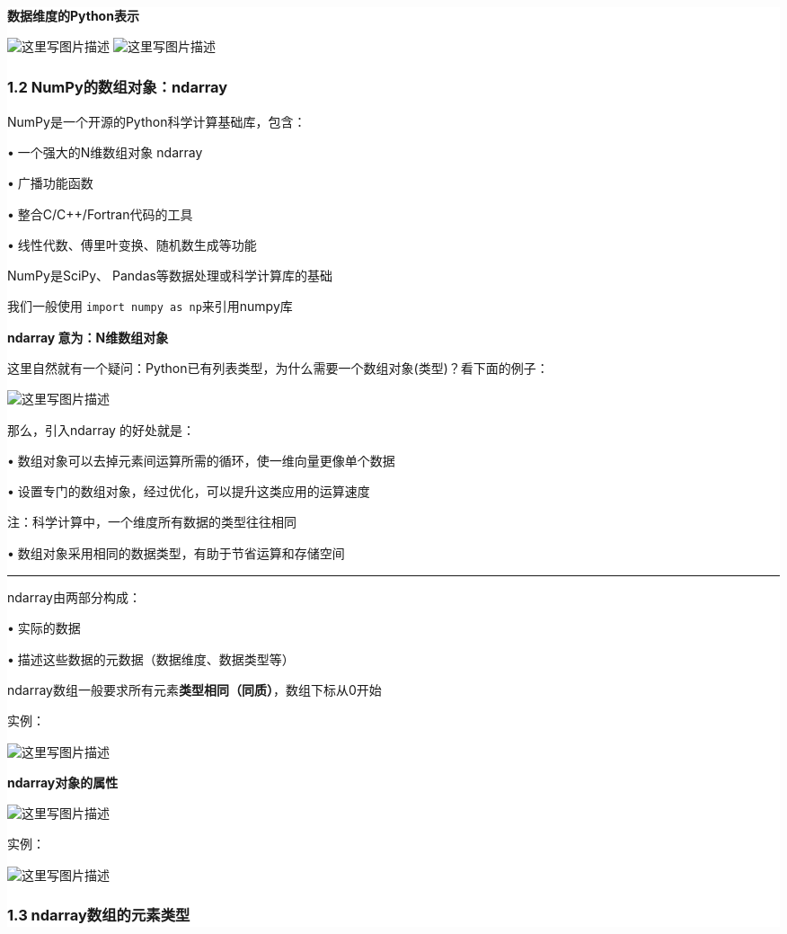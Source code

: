 **数据维度的Python表示**

![这里写图片描述](http://img.blog.csdn.net/20170430102629381?watermark/2/text/aHR0cDovL2Jsb2cuY3Nkbi5uZXQvbGluemNoMw==/font/5a6L5L2T/fontsize/400/fill/I0JBQkFCMA==/dissolve/70/gravity/SouthEast)
![这里写图片描述](http://img.blog.csdn.net/20170430102639725?watermark/2/text/aHR0cDovL2Jsb2cuY3Nkbi5uZXQvbGluemNoMw==/font/5a6L5L2T/fontsize/400/fill/I0JBQkFCMA==/dissolve/70/gravity/SouthEast)

### 1.2 NumPy的数组对象：ndarray

NumPy是一个开源的Python科学计算基础库，包含：

• 一个强大的N维数组对象 ndarray

• 广播功能函数

• 整合C/C++/Fortran代码的工具

• 线性代数、傅里叶变换、随机数生成等功能

NumPy是SciPy、 Pandas等数据处理或科学计算库的基础

我们一般使用 `import numpy as np`来引用numpy库

**ndarray 意为：N维数组对象**

这里自然就有一个疑问：Python已有列表类型，为什么需要一个数组对象(类型)？看下面的例子：

![这里写图片描述](http://img.blog.csdn.net/20170430103138892?watermark/2/text/aHR0cDovL2Jsb2cuY3Nkbi5uZXQvbGluemNoMw==/font/5a6L5L2T/fontsize/400/fill/I0JBQkFCMA==/dissolve/70/gravity/SouthEast)

那么，引入ndarray 的好处就是：

• 数组对象可以去掉元素间运算所需的循环，使一维向量更像单个数据

• 设置专门的数组对象，经过优化，可以提升这类应用的运算速度

注：科学计算中，一个维度所有数据的类型往往相同

• 数组对象采用相同的数据类型，有助于节省运算和存储空间

---
ndarray由两部分构成：

• 实际的数据

• 描述这些数据的元数据（数据维度、数据类型等）

ndarray数组一般要求所有元素**类型相同（同质）**，数组下标从0开始

实例：

![这里写图片描述](http://img.blog.csdn.net/20170430103624160?watermark/2/text/aHR0cDovL2Jsb2cuY3Nkbi5uZXQvbGluemNoMw==/font/5a6L5L2T/fontsize/400/fill/I0JBQkFCMA==/dissolve/70/gravity/SouthEast)

**ndarray对象的属性**

![这里写图片描述](http://img.blog.csdn.net/20170430103756880?watermark/2/text/aHR0cDovL2Jsb2cuY3Nkbi5uZXQvbGluemNoMw==/font/5a6L5L2T/fontsize/400/fill/I0JBQkFCMA==/dissolve/70/gravity/SouthEast)

实例：

![这里写图片描述](http://img.blog.csdn.net/20170430103836944?watermark/2/text/aHR0cDovL2Jsb2cuY3Nkbi5uZXQvbGluemNoMw==/font/5a6L5L2T/fontsize/400/fill/I0JBQkFCMA==/dissolve/70/gravity/SouthEast)

### 1.3 ndarray数组的元素类型
